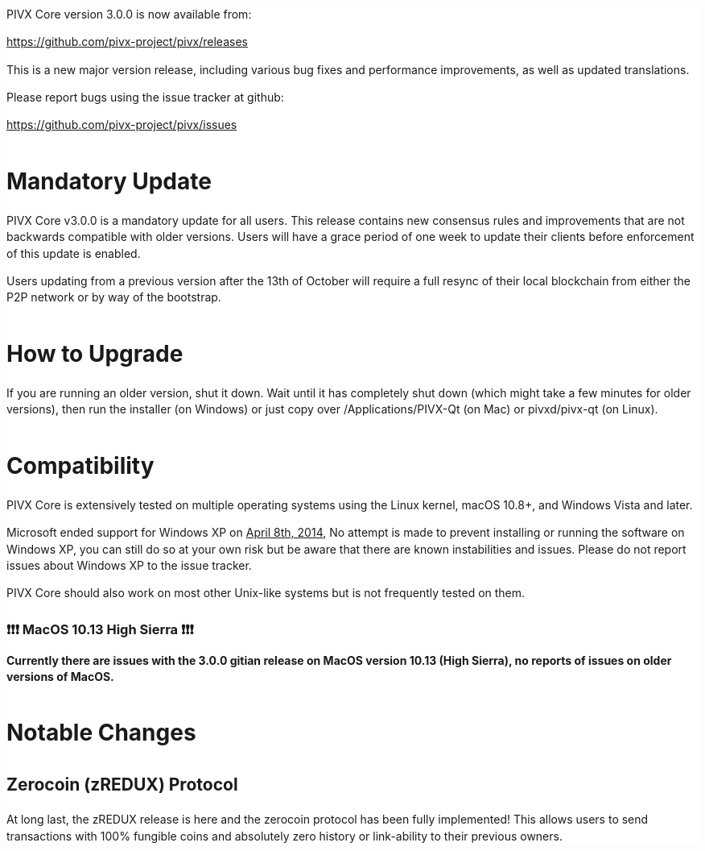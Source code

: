 PIVX Core version 3.0.0 is now available from:

  <https://github.com/pivx-project/pivx/releases>

This is a new major version release, including various bug fixes and
performance improvements, as well as updated translations.

Please report bugs using the issue tracker at github:

  <https://github.com/pivx-project/pivx/issues>

Mandatory Update
==============

PIVX Core v3.0.0 is a mandatory update for all users. This release contains new consensus rules and improvements that are not backwards compatible with older versions. Users will have a grace period of one week to update their clients before enforcement of this update is enabled.

Users updating from a previous version after the 13th of October will require a full resync of their local blockchain from either the P2P network or by way of the bootstrap.

How to Upgrade
==============

If you are running an older version, shut it down. Wait until it has completely shut down (which might take a few minutes for older versions), then run the installer (on Windows) or just copy over /Applications/PIVX-Qt (on Mac) or pivxd/pivx-qt (on Linux).

Compatibility
==============

PIVX Core is extensively tested on multiple operating systems using
the Linux kernel, macOS 10.8+, and Windows Vista and later.

Microsoft ended support for Windows XP on [April 8th, 2014](https://www.microsoft.com/en-us/WindowsForBusiness/end-of-xp-support),
No attempt is made to prevent installing or running the software on Windows XP, you
can still do so at your own risk but be aware that there are known instabilities and issues.
Please do not report issues about Windows XP to the issue tracker.

PIVX Core should also work on most other Unix-like systems but is not
frequently tested on them.

### :exclamation::exclamation::exclamation: MacOS 10.13 High Sierra :exclamation::exclamation::exclamation:

**Currently there are issues with the 3.0.0 gitian release on MacOS version 10.13 (High Sierra), no reports of issues on older versions of MacOS.**


Notable Changes
===============

Zerocoin (zREDUX) Protocol
---------------------

At long last, the zREDUX release is here and the zerocoin protocol has been fully implemented! This allows users to send transactions with 100% fungible coins and absolutely zero history or link-ability to their previous owners.
